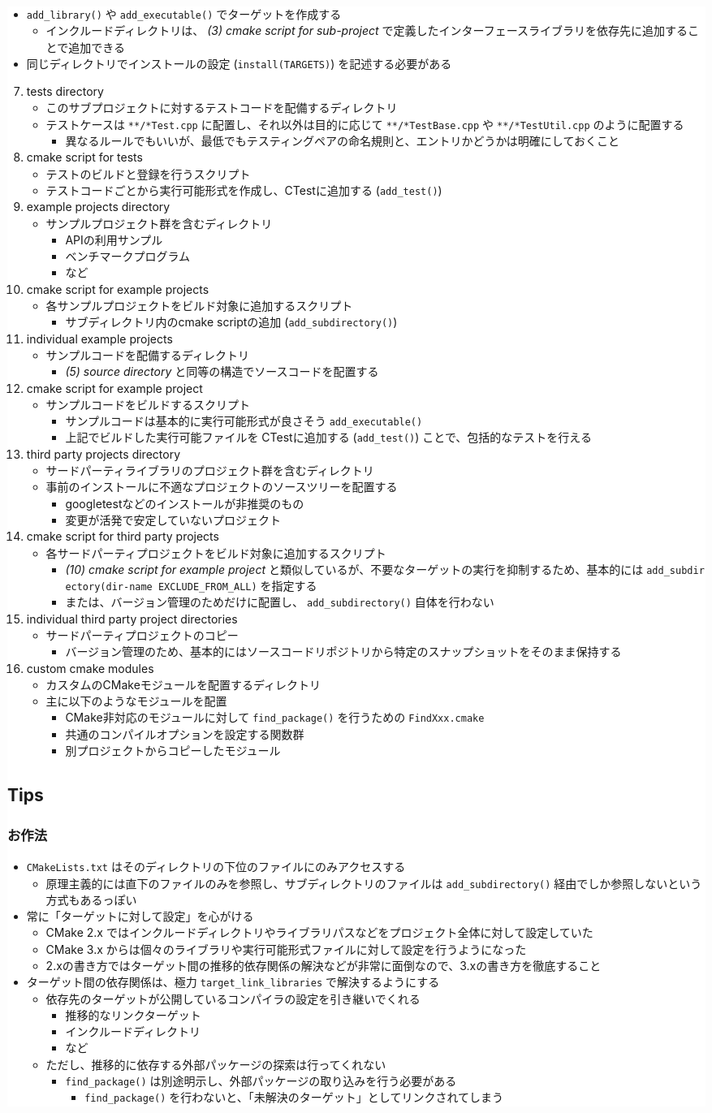    * `add_library()` や `add_executable()` でターゲットを作成する
     * インクルードディレクトリは、 _(3) cmake script for sub-project_ で定義したインターフェースライブラリを依存先に追加することで追加できる
   * 同じディレクトリでインストールの設定 (`install(TARGETS)`) を記述する必要がある
7. tests directory
   * このサブプロジェクトに対するテストコードを配備するディレクトリ
   * テストケースは `**/*Test.cpp` に配置し、それ以外は目的に応じて `**/*TestBase.cpp` や `**/*TestUtil.cpp` のように配置する
     * 異なるルールでもいいが、最低でもテスティングペアの命名規則と、エントリかどうかは明確にしておくこと
8. cmake script for tests
   * テストのビルドと登録を行うスクリプト
   * テストコードごとから実行可能形式を作成し、CTestに追加する (`add_test()`)
9. example projects directory
   * サンプルプロジェクト群を含むディレクトリ
     * APIの利用サンプル
     * ベンチマークプログラム
     * など
10. cmake script for example projects
    * 各サンプルプロジェクトをビルド対象に追加するスクリプト
      * サブディレクトリ内のcmake scriptの追加 (`add_subdirectory()`)
11. individual example projects
    * サンプルコードを配備するディレクトリ
      * _(5) source directory_ と同等の構造でソースコードを配置する
12. cmake script for example project
    * サンプルコードをビルドするスクリプト
      * サンプルコードは基本的に実行可能形式が良さそう `add_executable()`
      * 上記でビルドした実行可能ファイルを CTestに追加する (`add_test()`) ことで、包括的なテストを行える
13. third party projects directory
    * サードパーティライブラリのプロジェクト群を含むディレクトリ
    * 事前のインストールに不適なプロジェクトのソースツリーを配置する
      * googletestなどのインストールが非推奨のもの
      * 変更が活発で安定していないプロジェクト
14. cmake script for third party projects
    * 各サードパーティプロジェクトをビルド対象に追加するスクリプト
      * _(10) cmake script for example project_ と類似しているが、不要なターゲットの実行を抑制するため、基本的には `add_subdirectory(dir-name EXCLUDE_FROM_ALL)` を指定する
      * または、バージョン管理のためだけに配置し、 `add_subdirectory()` 自体を行わない
15. individual third party project directories
    * サードパーティプロジェクトのコピー
      * バージョン管理のため、基本的にはソースコードリポジトリから特定のスナップショットをそのまま保持する
16. custom cmake modules
    * カスタムのCMakeモジュールを配置するディレクトリ
    * 主に以下のようなモジュールを配置
      * CMake非対応のモジュールに対して `find_package()` を行うための `FindXxx.cmake`
      * 共通のコンパイルオプションを設定する関数群
      * 別プロジェクトからコピーしたモジュール

## Tips

### お作法

* `CMakeLists.txt` はそのディレクトリの下位のファイルにのみアクセスする
  * 原理主義的には直下のファイルのみを参照し、サブディレクトリのファイルは `add_subdirectory()` 経由でしか参照しないという方式もあるっぽい
* 常に「ターゲットに対して設定」を心がける
  * CMake 2.x ではインクルードディレクトリやライブラリパスなどをプロジェクト全体に対して設定していた
  * CMake 3.x からは個々のライブラリや実行可能形式ファイルに対して設定を行うようになった
  * 2.xの書き方ではターゲット間の推移的依存関係の解決などが非常に面倒なので、3.xの書き方を徹底すること
* ターゲット間の依存関係は、極力 `target_link_libraries` で解決するようにする
  * 依存先のターゲットが公開しているコンパイラの設定を引き継いでくれる
    * 推移的なリンクターゲット
    * インクルードディレクトリ
    * など
  * ただし、推移的に依存する外部パッケージの探索は行ってくれない
    * `find_package()` は別途明示し、外部パッケージの取り込みを行う必要がある
      * `find_package()` を行わないと、「未解決のターゲット」としてリンクされてしまう